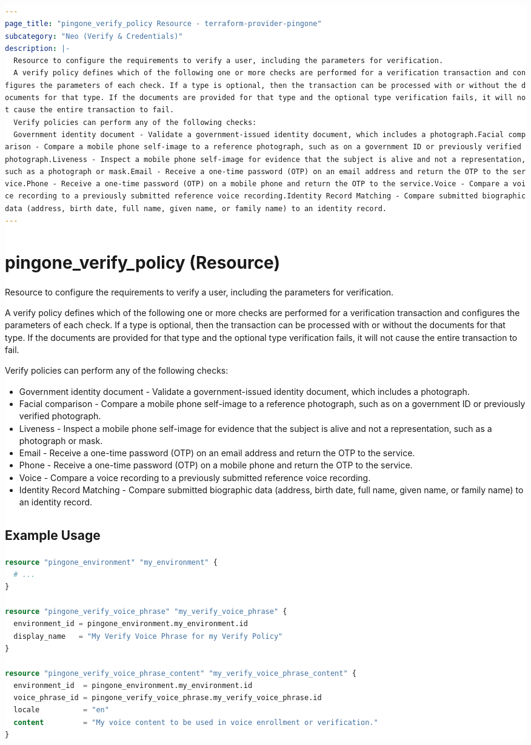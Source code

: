 ```yaml
---
page_title: "pingone_verify_policy Resource - terraform-provider-pingone"
subcategory: "Neo (Verify & Credentials)"
description: |-
  Resource to configure the requirements to verify a user, including the parameters for verification.
  A verify policy defines which of the following one or more checks are performed for a verification transaction and configures the parameters of each check. If a type is optional, then the transaction can be processed with or without the documents for that type. If the documents are provided for that type and the optional type verification fails, it will not cause the entire transaction to fail.
  Verify policies can perform any of the following checks:
  Government identity document - Validate a government-issued identity document, which includes a photograph.Facial comparison - Compare a mobile phone self-image to a reference photograph, such as on a government ID or previously verified photograph.Liveness - Inspect a mobile phone self-image for evidence that the subject is alive and not a representation, such as a photograph or mask.Email - Receive a one-time password (OTP) on an email address and return the OTP to the service.Phone - Receive a one-time password (OTP) on a mobile phone and return the OTP to the service.Voice - Compare a voice recording to a previously submitted reference voice recording.Identity Record Matching - Compare submitted biographic data (address, birth date, full name, given name, or family name) to an identity record.
---
```


# pingone_verify_policy (Resource)

Resource to configure the requirements to verify a user, including the parameters for verification.

A verify policy defines which of the following one or more checks are performed for a verification transaction and configures the parameters of each check. If a type is optional, then the transaction can be processed with or without the documents for that type. If the documents are provided for that type and the optional type verification fails, it will not cause the entire transaction to fail.

Verify policies can perform any of the following checks:
- Government identity document - Validate a government-issued identity document, which includes a photograph.
- Facial comparison - Compare a mobile phone self-image to a reference photograph, such as on a government ID or previously verified photograph.
- Liveness - Inspect a mobile phone self-image for evidence that the subject is alive and not a representation, such as a photograph or mask.
- Email - Receive a one-time password (OTP) on an email address and return the OTP to the service.
- Phone - Receive a one-time password (OTP) on a mobile phone and return the OTP to the service.
- Voice - Compare a voice recording to a previously submitted reference voice recording.
- Identity Record Matching - Compare submitted biographic data (address, birth date, full name, given name, or family name) to an identity record.

## Example Usage

```terraform
resource "pingone_environment" "my_environment" {
  # ...
}

resource "pingone_verify_voice_phrase" "my_verify_voice_phrase" {
  environment_id = pingone_environment.my_environment.id
  display_name   = "My Verify Voice Phrase for my Verify Policy"
}

resource "pingone_verify_voice_phrase_content" "my_verify_voice_phrase_content" {
  environment_id  = pingone_environment.my_environment.id
  voice_phrase_id = pingone_verify_voice_phrase.my_verify_voice_phrase.id
  locale          = "en"
  content         = "My voice content to be used in voice enrollment or verification."
}
```